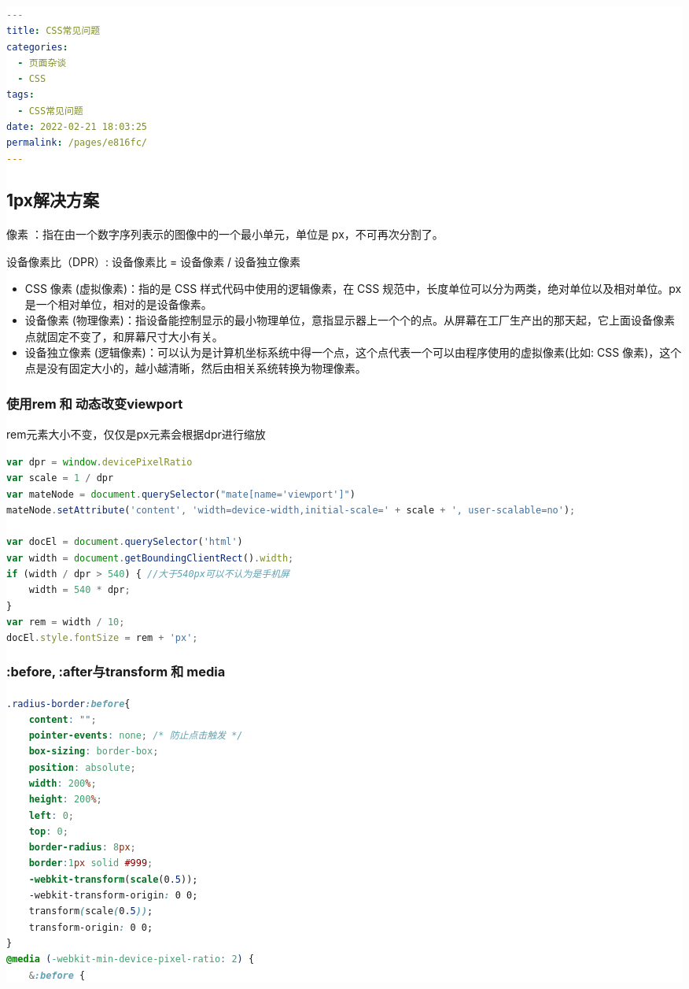 ```yaml
---
title: CSS常见问题
categories: 
  - 页面杂谈
  - CSS
tags: 
  - CSS常见问题
date: 2022-02-21 18:03:25
permalink: /pages/e816fc/
---
```



## 1px解决方案

像素 ：指在由一个数字序列表示的图像中的一个最小单元，单位是 px，不可再次分割了。

设备像素比（DPR）: 设备像素比 = 设备像素 / 设备独立像素

* CSS 像素 (虚拟像素)：指的是 CSS 样式代码中使用的逻辑像素，在 CSS 规范中，长度单位可以分为两类，绝对单位以及相对单位。px 是一个相对单位，相对的是设备像素。
* 设备像素 (物理像素)：指设备能控制显示的最小物理单位，意指显示器上一个个的点。从屏幕在工厂生产出的那天起，它上面设备像素点就固定不变了，和屏幕尺寸大小有关。
* 设备独立像素 (逻辑像素)：可以认为是计算机坐标系统中得一个点，这个点代表一个可以由程序使用的虚拟像素(比如: CSS 像素)，这个点是没有固定大小的，越小越清晰，然后由相关系统转换为物理像素。

### 使用rem 和 动态改变viewport

rem元素大小不变，仅仅是px元素会根据dpr进行缩放

```js
var dpr = window.devicePixelRatio
var scale = 1 / dpr
var mateNode = document.querySelector("mate[name='viewport']")
mateNode.setAttribute('content', 'width=device-width,initial-scale=' + scale + ', user-scalable=no');

var docEl = document.querySelector('html')
var width = document.getBoundingClientRect().width;
if (width / dpr > 540) { //大于540px可以不认为是手机屏
    width = 540 * dpr;
}
var rem = width / 10;
docEl.style.fontSize = rem + 'px';

```

### :before, :after与transform 和 media

```css
.radius-border:before{
    content: "";
    pointer-events: none; /* 防止点击触发 */
    box-sizing: border-box;
    position: absolute;
    width: 200%;
    height: 200%;
    left: 0;
    top: 0;
    border-radius: 8px;
    border:1px solid #999;
    -webkit-transform(scale(0.5));
    -webkit-transform-origin: 0 0;
    transform(scale(0.5));
    transform-origin: 0 0;
}
@media (-webkit-min-device-pixel-ratio: 2) {
    &:before {
```